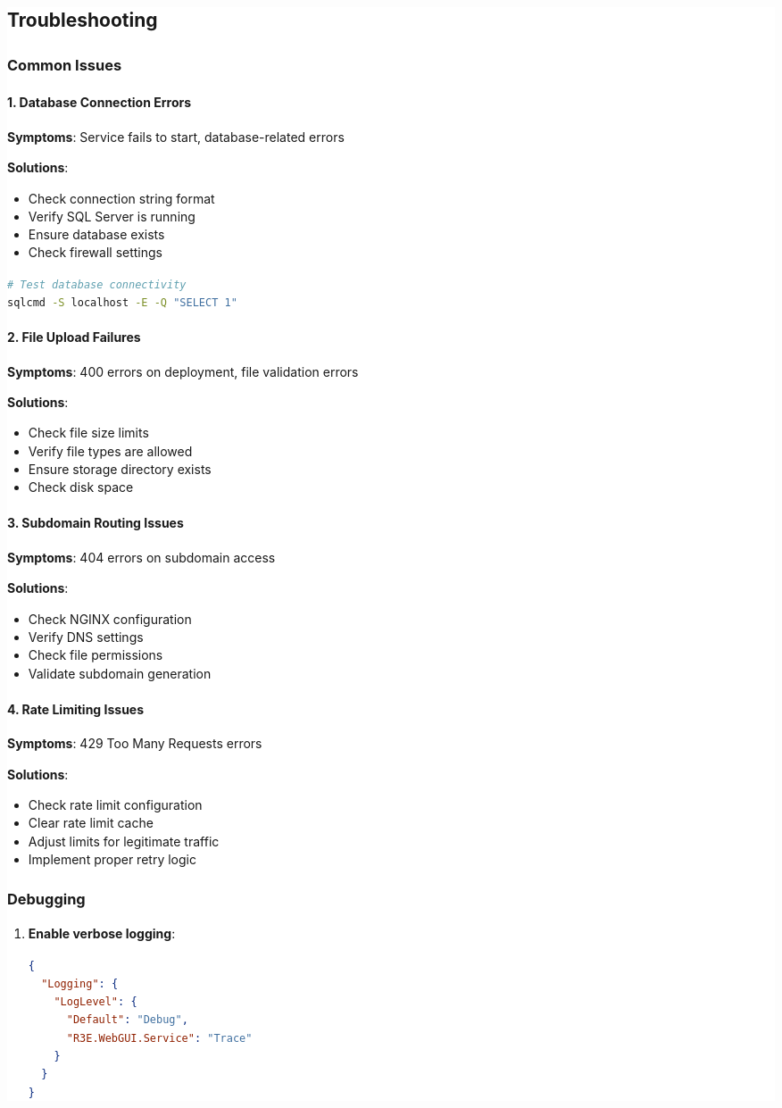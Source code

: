 ## Troubleshooting

### Common Issues

#### 1. Database Connection Errors

**Symptoms**: Service fails to start, database-related errors

**Solutions**:
- Check connection string format
- Verify SQL Server is running
- Ensure database exists
- Check firewall settings

```bash
# Test database connectivity
sqlcmd -S localhost -E -Q "SELECT 1"
```

#### 2. File Upload Failures

**Symptoms**: 400 errors on deployment, file validation errors

**Solutions**:
- Check file size limits
- Verify file types are allowed
- Ensure storage directory exists
- Check disk space

#### 3. Subdomain Routing Issues

**Symptoms**: 404 errors on subdomain access

**Solutions**:
- Check NGINX configuration
- Verify DNS settings
- Check file permissions
- Validate subdomain generation

#### 4. Rate Limiting Issues

**Symptoms**: 429 Too Many Requests errors

**Solutions**:
- Check rate limit configuration
- Clear rate limit cache
- Adjust limits for legitimate traffic
- Implement proper retry logic

### Debugging

1. **Enable verbose logging**:
   ```json
   {
     "Logging": {
       "LogLevel": {
         "Default": "Debug",
         "R3E.WebGUI.Service": "Trace"
       }
     }
   }
   ```
